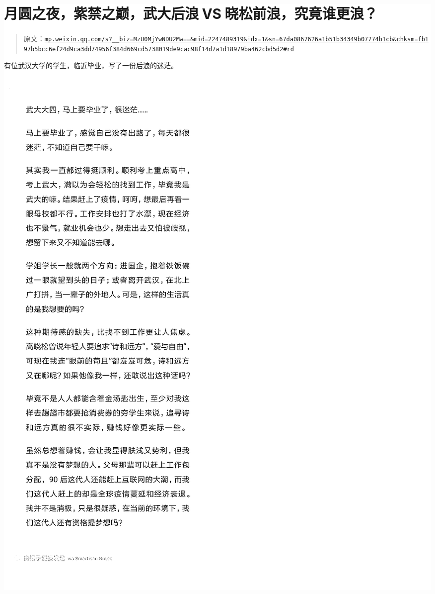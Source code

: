# 月圆之夜，紫禁之巅，武大后浪 VS 晓松前浪，究竟谁更浪？

> 原文：[`mp.weixin.qq.com/s?__biz=MzU0MjYwNDU2Mw==&mid=2247489319&idx=1&sn=67da0867626a1b51b34349b07774b1cb&chksm=fb197b5bcc6ef24d9ca3dd74956f384d669cd5738019de9cac98f14d7a1d18979ba462cbd5d2#rd`](http://mp.weixin.qq.com/s?__biz=MzU0MjYwNDU2Mw==&mid=2247489319&idx=1&sn=67da0867626a1b51b34349b07774b1cb&chksm=fb197b5bcc6ef24d9ca3dd74956f384d669cd5738019de9cac98f14d7a1d18979ba462cbd5d2#rd)

有位武汉大学的学生，临近毕业，写了一份后浪的迷茫。 

![](img/7ce8e7f3e0ef6e0afb77200382d86714.png)
